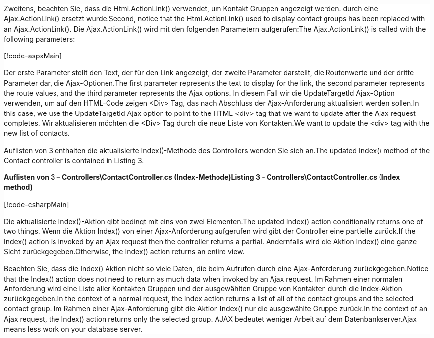 <span data-ttu-id="dcbeb-198">Zweitens, beachten Sie, dass die Html.ActionLink() verwendet, um Kontakt Gruppen angezeigt werden. durch eine Ajax.ActionLink() ersetzt wurde.</span><span class="sxs-lookup"><span data-stu-id="dcbeb-198">Second, notice that the Html.ActionLink() used to display contact groups has been replaced with an Ajax.ActionLink().</span></span> <span data-ttu-id="dcbeb-199">Die Ajax.ActionLink() wird mit den folgenden Parametern aufgerufen:</span><span class="sxs-lookup"><span data-stu-id="dcbeb-199">The Ajax.ActionLink() is called with the following parameters:</span></span>

[!code-aspx[Main](iteration-7-add-ajax-functionality-cs/samples/sample4.aspx)]

<span data-ttu-id="dcbeb-200">Der erste Parameter stellt den Text, der für den Link angezeigt, der zweite Parameter darstellt, die Routenwerte und der dritte Parameter dar, die Ajax-Optionen.</span><span class="sxs-lookup"><span data-stu-id="dcbeb-200">The first parameter represents the text to display for the link, the second parameter represents the route values, and the third parameter represents the Ajax options.</span></span> <span data-ttu-id="dcbeb-201">In diesem Fall wir die UpdateTargetId Ajax-Option verwenden, um auf den HTML-Code zeigen &lt;Div&gt; Tag, das nach Abschluss der Ajax-Anforderung aktualisiert werden sollen.</span><span class="sxs-lookup"><span data-stu-id="dcbeb-201">In this case, we use the UpdateTargetId Ajax option to point to the HTML &lt;div&gt; tag that we want to update after the Ajax request completes.</span></span> <span data-ttu-id="dcbeb-202">Wir aktualisieren möchten die &lt;Div&gt; Tag durch die neue Liste von Kontakten.</span><span class="sxs-lookup"><span data-stu-id="dcbeb-202">We want to update the &lt;div&gt; tag with the new list of contacts.</span></span>

<span data-ttu-id="dcbeb-203">Auflisten von 3 enthalten die aktualisierte Index()-Methode des Controllers wenden Sie sich an.</span><span class="sxs-lookup"><span data-stu-id="dcbeb-203">The updated Index() method of the Contact controller is contained in Listing 3.</span></span>

<span data-ttu-id="dcbeb-204">**Auflisten von 3 – Controllers\ContactController.cs (Index-Methode)**</span><span class="sxs-lookup"><span data-stu-id="dcbeb-204">**Listing 3 - Controllers\ContactController.cs (Index method)**</span></span>

[!code-csharp[Main](iteration-7-add-ajax-functionality-cs/samples/sample5.cs)]

<span data-ttu-id="dcbeb-205">Die aktualisierte Index()-Aktion gibt bedingt mit eins von zwei Elementen.</span><span class="sxs-lookup"><span data-stu-id="dcbeb-205">The updated Index() action conditionally returns one of two things.</span></span> <span data-ttu-id="dcbeb-206">Wenn die Aktion Index() von einer Ajax-Anforderung aufgerufen wird gibt der Controller eine partielle zurück.</span><span class="sxs-lookup"><span data-stu-id="dcbeb-206">If the Index() action is invoked by an Ajax request then the controller returns a partial.</span></span> <span data-ttu-id="dcbeb-207">Andernfalls wird die Aktion Index() eine ganze Sicht zurückgegeben.</span><span class="sxs-lookup"><span data-stu-id="dcbeb-207">Otherwise, the Index() action returns an entire view.</span></span>

<span data-ttu-id="dcbeb-208">Beachten Sie, dass die Index() Aktion nicht so viele Daten, die beim Aufrufen durch eine Ajax-Anforderung zurückgegeben.</span><span class="sxs-lookup"><span data-stu-id="dcbeb-208">Notice that the Index() action does not need to return as much data when invoked by an Ajax request.</span></span> <span data-ttu-id="dcbeb-209">Im Rahmen einer normalen Anforderung wird eine Liste aller Kontakten Gruppen und der ausgewählten Gruppe von Kontakten durch die Index-Aktion zurückgegeben.</span><span class="sxs-lookup"><span data-stu-id="dcbeb-209">In the context of a normal request, the Index action returns a list of all of the contact groups and the selected contact group.</span></span> <span data-ttu-id="dcbeb-210">Im Rahmen einer Ajax-Anforderung gibt die Aktion Index() nur die ausgewählte Gruppe zurück.</span><span class="sxs-lookup"><span data-stu-id="dcbeb-210">In the context of an Ajax request, the Index() action returns only the selected group.</span></span> <span data-ttu-id="dcbeb-211">AJAX bedeutet weniger Arbeit auf dem Datenbankserver.</span><span class="sxs-lookup"><span data-stu-id="dcbeb-211">Ajax means less work on your database server.</span></span>

